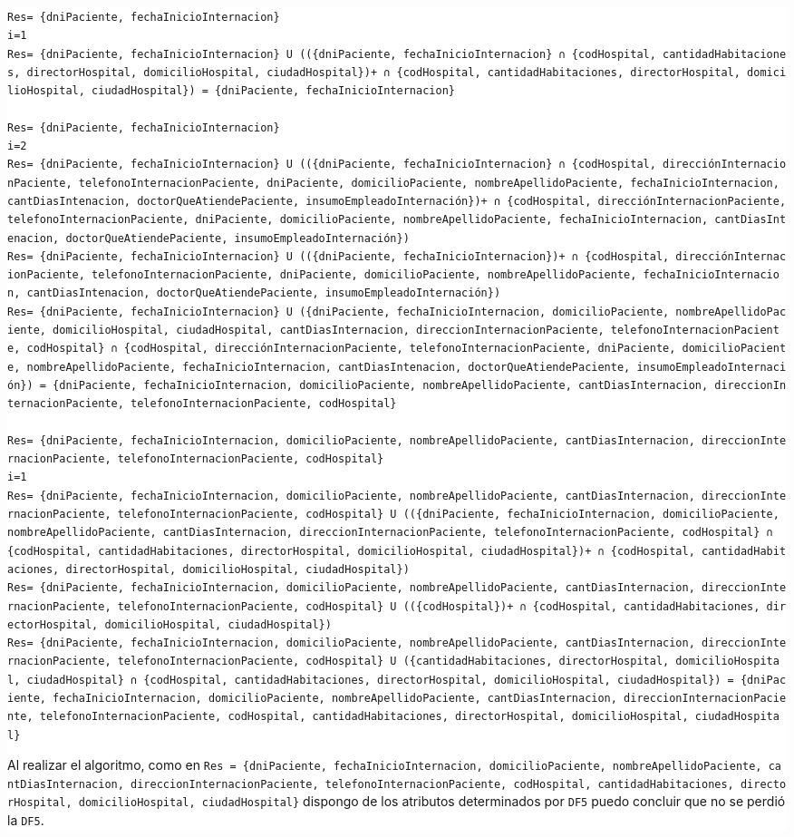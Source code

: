 ```
Res= {dniPaciente, fechaInicioInternacion}
i=1
Res= {dniPaciente, fechaInicioInternacion} U (({dniPaciente, fechaInicioInternacion} ∩ {codHospital, cantidadHabitaciones, directorHospital, domicilioHospital, ciudadHospital})+ ∩ {codHospital, cantidadHabitaciones, directorHospital, domicilioHospital, ciudadHospital}) = {dniPaciente, fechaInicioInternacion}

Res= {dniPaciente, fechaInicioInternacion}
i=2
Res= {dniPaciente, fechaInicioInternacion} U (({dniPaciente, fechaInicioInternacion} ∩ {codHospital, direcciónInternacionPaciente, telefonoInternacionPaciente, dniPaciente, domicilioPaciente, nombreApellidoPaciente, fechaInicioInternacion, cantDiasIntenacion, doctorQueAtiendePaciente, insumoEmpleadoInternación})+ ∩ {codHospital, direcciónInternacionPaciente, telefonoInternacionPaciente, dniPaciente, domicilioPaciente, nombreApellidoPaciente, fechaInicioInternacion, cantDiasIntenacion, doctorQueAtiendePaciente, insumoEmpleadoInternación})
Res= {dniPaciente, fechaInicioInternacion} U (({dniPaciente, fechaInicioInternacion})+ ∩ {codHospital, direcciónInternacionPaciente, telefonoInternacionPaciente, dniPaciente, domicilioPaciente, nombreApellidoPaciente, fechaInicioInternacion, cantDiasIntenacion, doctorQueAtiendePaciente, insumoEmpleadoInternación})
Res= {dniPaciente, fechaInicioInternacion} U ({dniPaciente, fechaInicioInternacion, domicilioPaciente, nombreApellidoPaciente, domicilioHospital, ciudadHospital, cantDiasInternacion, direccionInternacionPaciente, telefonoInternacionPaciente, codHospital} ∩ {codHospital, direcciónInternacionPaciente, telefonoInternacionPaciente, dniPaciente, domicilioPaciente, nombreApellidoPaciente, fechaInicioInternacion, cantDiasIntenacion, doctorQueAtiendePaciente, insumoEmpleadoInternación}) = {dniPaciente, fechaInicioInternacion, domicilioPaciente, nombreApellidoPaciente, cantDiasInternacion, direccionInternacionPaciente, telefonoInternacionPaciente, codHospital}

Res= {dniPaciente, fechaInicioInternacion, domicilioPaciente, nombreApellidoPaciente, cantDiasInternacion, direccionInternacionPaciente, telefonoInternacionPaciente, codHospital}
i=1
Res= {dniPaciente, fechaInicioInternacion, domicilioPaciente, nombreApellidoPaciente, cantDiasInternacion, direccionInternacionPaciente, telefonoInternacionPaciente, codHospital} U (({dniPaciente, fechaInicioInternacion, domicilioPaciente, nombreApellidoPaciente, cantDiasInternacion, direccionInternacionPaciente, telefonoInternacionPaciente, codHospital} ∩ {codHospital, cantidadHabitaciones, directorHospital, domicilioHospital, ciudadHospital})+ ∩ {codHospital, cantidadHabitaciones, directorHospital, domicilioHospital, ciudadHospital})
Res= {dniPaciente, fechaInicioInternacion, domicilioPaciente, nombreApellidoPaciente, cantDiasInternacion, direccionInternacionPaciente, telefonoInternacionPaciente, codHospital} U (({codHospital})+ ∩ {codHospital, cantidadHabitaciones, directorHospital, domicilioHospital, ciudadHospital})
Res= {dniPaciente, fechaInicioInternacion, domicilioPaciente, nombreApellidoPaciente, cantDiasInternacion, direccionInternacionPaciente, telefonoInternacionPaciente, codHospital} U ({cantidadHabitaciones, directorHospital, domicilioHospital, ciudadHospital} ∩ {codHospital, cantidadHabitaciones, directorHospital, domicilioHospital, ciudadHospital}) = {dniPaciente, fechaInicioInternacion, domicilioPaciente, nombreApellidoPaciente, cantDiasInternacion, direccionInternacionPaciente, telefonoInternacionPaciente, codHospital, cantidadHabitaciones, directorHospital, domicilioHospital, ciudadHospital}
```

Al realizar el algoritmo, como en `Res = {dniPaciente, fechaInicioInternacion, domicilioPaciente, nombreApellidoPaciente, cantDiasInternacion, direccionInternacionPaciente, telefonoInternacionPaciente, codHospital, cantidadHabitaciones, directorHospital, domicilioHospital, ciudadHospital}` dispongo de los atributos determinados por `DF5` puedo concluir que no se perdió la `DF5`.
